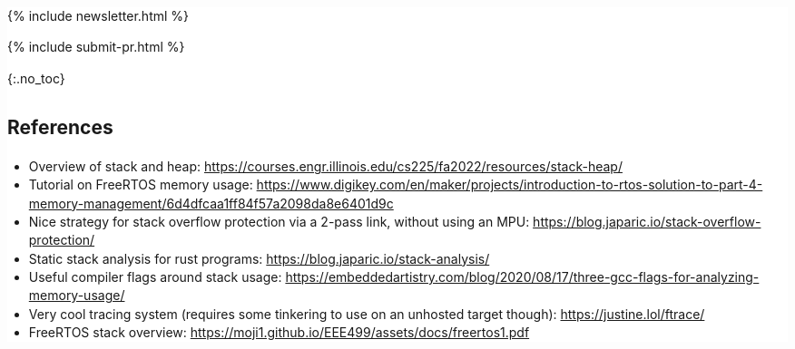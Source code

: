 

{% include newsletter.html %}

{% include submit-pr.html %}



{:.no_toc}

## References

- Overview of stack and heap:
  <https://courses.engr.illinois.edu/cs225/fa2022/resources/stack-heap/>
- Tutorial on FreeRTOS memory usage:
  <https://www.digikey.com/en/maker/projects/introduction-to-rtos-solution-to-part-4-memory-management/6d4dfcaa1ff84f57a2098da8e6401d9c>
- Nice strategy for stack overflow protection via a 2-pass link, without using
  an MPU: <https://blog.japaric.io/stack-overflow-protection/>
- Static stack analysis for rust programs:
  <https://blog.japaric.io/stack-analysis/>
- Useful compiler flags around stack usage:
  <https://embeddedartistry.com/blog/2020/08/17/three-gcc-flags-for-analyzing-memory-usage/>
- Very cool tracing system (requires some tinkering to use on an unhosted target
  though): <https://justine.lol/ftrace/>
- FreeRTOS stack overview:
  <https://moji1.github.io/EEE499/assets/docs/freertos1.pdf>
